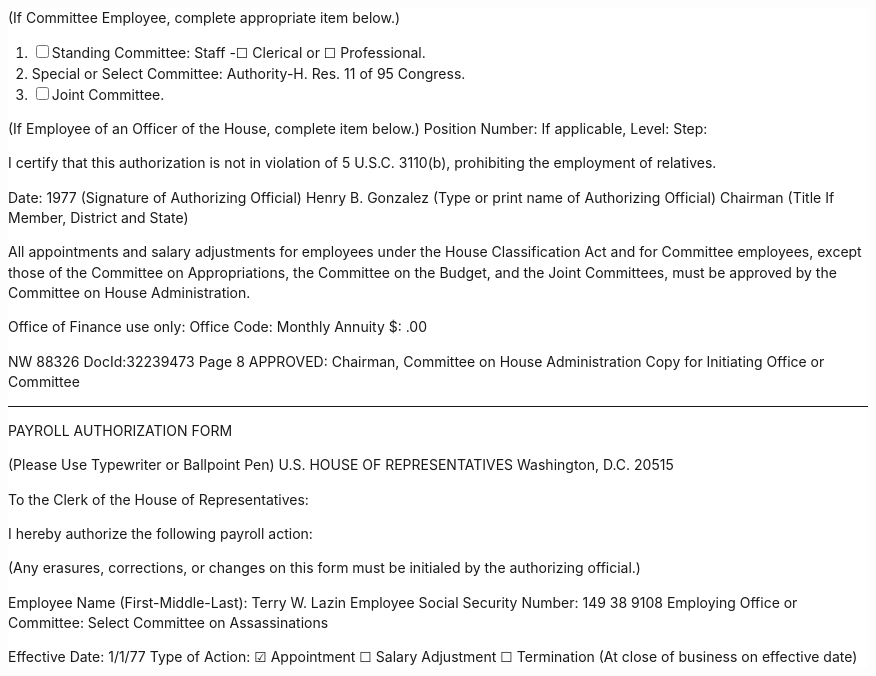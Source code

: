 (If Committee Employee, complete appropriate item below.)
1. ☐ Standing Committee: Staff -☐ Clerical or ☐ Professional.
2. Special or Select Committee: Authority-H. Res. 11 of 95 Congress.
3. ☐ Joint Committee.

(If Employee of an Officer of the House, complete item below.)
Position Number:
If applicable, Level: Step:

I certify that this authorization is not in violation of 5 U.S.C. 3110(b), prohibiting the employment of relatives.

Date: 1977
(Signature of Authorizing Official)
Henry B. Gonzalez
(Type or print name of Authorizing Official)
Chairman
(Title If Member, District and State)

All appointments and salary adjustments for employees under the House Classification Act and for Committee employees, except those of the Committee on Appropriations, the Committee on the Budget, and the Joint Committees, must be approved by the Committee on House Administration.

Office of Finance use only:
Office Code:
Monthly Annuity $: .00

NW 88326
DocId:32239473 Page 8
APPROVED:
Chairman, Committee on House Administration
Copy for Initiating Office or Committee

---

PAYROLL AUTHORIZATION FORM

(Please Use Typewriter
or Ballpoint Pen)
U.S. HOUSE OF REPRESENTATIVES
Washington, D.C. 20515

To the Clerk of the House of Representatives:

I hereby authorize the following payroll action:

(Any erasures, corrections, or changes on this form must be initialed by the authorizing official.)

Employee Name (First-Middle-Last): Terry W. Lazin
Employee Social Security Number: 149 38 9108
Employing Office or Committee: Select Committee on Assassinations

Effective Date: 1/1/77
Type of Action:
☑ Appointment
☐ Salary Adjustment
☐ Termination (At close of business on effective date)
